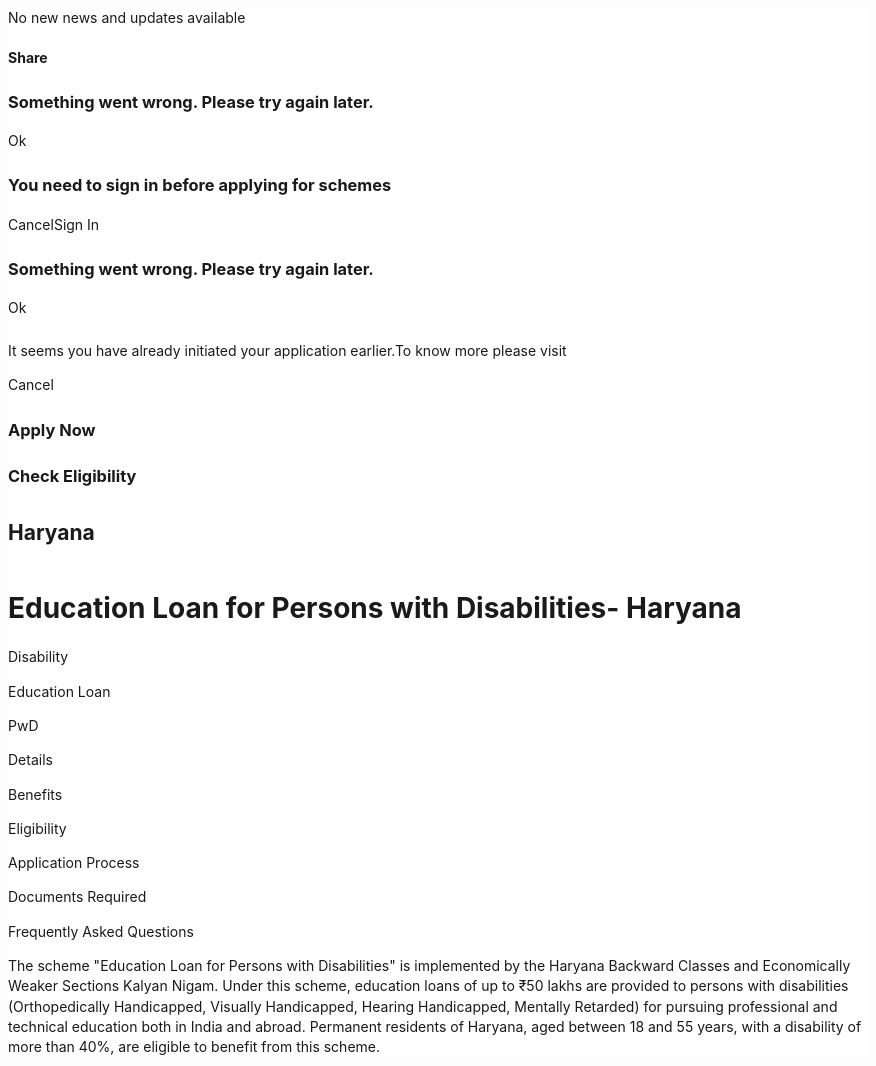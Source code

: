 No new news and updates available

#### Share

### Something went wrong. Please try again later.

Ok

### 

### You need to sign in before applying for schemes

CancelSign In

### Something went wrong. Please try again later.

Ok

### 

It seems you have already initiated your application earlier.To know more please visit

Cancel

### Apply Now

### Check Eligibility

Haryana
-------

Education Loan for Persons with Disabilities- Haryana
=====================================================

Disability

Education Loan

PwD

Details

Benefits

Eligibility

Application Process

Documents Required

Frequently Asked Questions

The scheme "Education Loan for Persons with Disabilities" is implemented by the Haryana Backward Classes and Economically Weaker Sections Kalyan Nigam. Under this scheme, education loans of up to ₹50 lakhs are provided to persons with disabilities (Orthopedically Handicapped, Visually Handicapped, Hearing Handicapped, Mentally Retarded) for pursuing professional and technical education both in India and abroad. Permanent residents of Haryana, aged between 18 and 55 years, with a disability of more than 40%, are eligible to benefit from this scheme.
